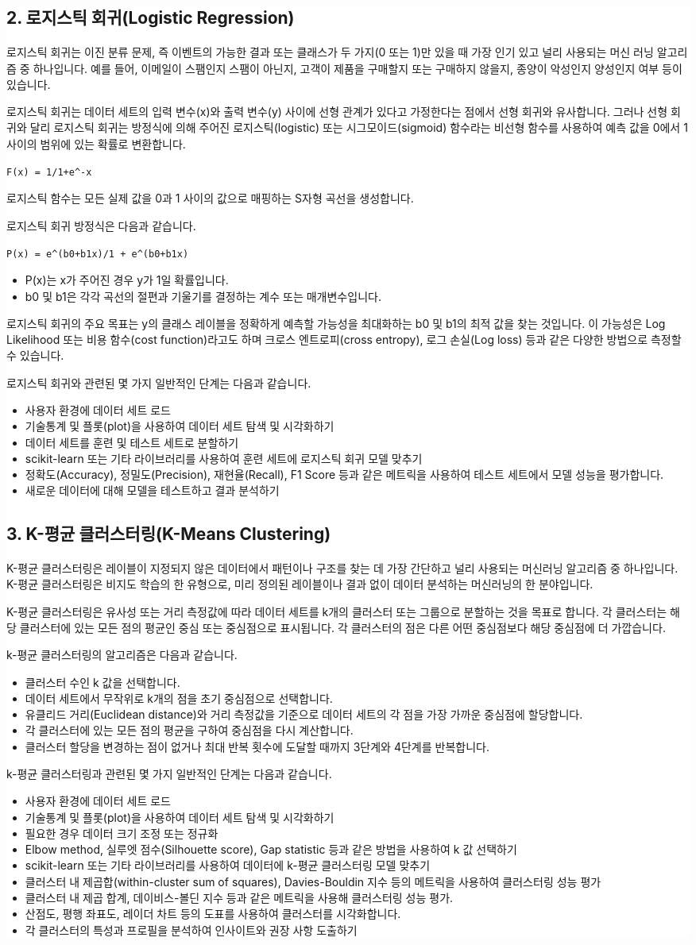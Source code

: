 ## 2. 로지스틱 회귀(Logistic Regression)

로지스틱 회귀는 이진 분류 문제, 즉 이벤트의 가능한 결과 또는 클래스가 두 가지(0 또는 1)만 있을 때 가장 인기 있고 널리 사용되는 머신 러닝 알고리즘 중 하나입니다. 예를 들어, 이메일이 스팸인지 스팸이 아닌지, 고객이 제품을 구매할지 또는 구매하지 않을지, 종양이 악성인지 양성인지 여부 등이 있습니다.

로지스틱 회귀는 데이터 세트의 입력 변수(x)와 출력 변수(y) 사이에 선형 관계가 있다고 가정한다는 점에서 선형 회귀와 유사합니다. 그러나 선형 회귀와 달리 로지스틱 회귀는 방정식에 의해 주어진 로지스틱(logistic) 또는 시그모이드(sigmoid) 함수라는 비선형 함수를 사용하여 예측 값을 0에서 1 사이의 범위에 있는 확률로 변환합니다.

```
F(x) = 1/1+e^-x
```

로지스틱 함수는 모든 실제 값을 0과 1 사이의 값으로 매핑하는 S자형 곡선을 생성합니다.

로지스틱 회귀 방정식은 다음과 같습니다.

```
P(x) = e^(b0+b1x)/1 + e^(b0+b1x)
```

- P(x)는 x가 주어진 경우 y가 1일 확률입니다.
- b0 및 b1은 각각 곡선의 절편과 기울기를 결정하는 계수 또는 매개변수입니다.

로지스틱 회귀의 주요 목표는 y의 클래스 레이블을 정확하게 예측할 가능성을 최대화하는 b0 및 b1의 최적 값을 찾는 것입니다. 이 가능성은 Log Likelihood 또는 비용 함수(cost function)라고도 하며 크로스 엔트로피(cross entropy), 로그 손실(Log loss) 등과 같은 다양한 방법으로 측정할 수 있습니다.

로지스틱 회귀와 관련된 몇 가지 일반적인 단계는 다음과 같습니다.

- 사용자 환경에 데이터 세트 로드
- 기술통계 및 플롯(plot)을 사용하여 데이터 세트 탐색 및 시각화하기
- 데이터 세트를 훈련 및 테스트 세트로 분할하기
- scikit-learn 또는 기타 라이브러리를 사용하여 훈련 세트에 로지스틱 회귀 모델 맞추기
- 정확도(Accuracy), 정밀도(Precision), 재현율(Recall), F1 Score 등과 같은 메트릭을 사용하여 테스트 세트에서 모델 성능을 평가합니다.
- 새로운 데이터에 대해 모델을 테스트하고 결과 분석하기

## 3. K-평균 클러스터링(K-Means Clustering)

K-평균 클러스터링은 레이블이 지정되지 않은 데이터에서 패턴이나 구조를 찾는 데 가장 간단하고 널리 사용되는 머신러닝 알고리즘 중 하나입니다. K-평균 클러스터링은 비지도 학습의 한 유형으로, 미리 정의된 레이블이나 결과 없이 데이터 분석하는 머신러닝의 한 분야입니다.

K-평균 클러스터링은 유사성 또는 거리 측정값에 따라 데이터 세트를 k개의 클러스터 또는 그룹으로 분할하는 것을 목표로 합니다. 각 클러스터는 해당 클러스터에 있는 모든 점의 평균인 중심 또는 중심점으로 표시됩니다. 각 클러스터의 점은 다른 어떤 중심점보다 해당 중심점에 더 가깝습니다.

k-평균 클러스터링의 알고리즘은 다음과 같습니다.

- 클러스터 수인 k 값을 선택합니다.
- 데이터 세트에서 무작위로 k개의 점을 초기 중심점으로 선택합니다.
- 유클리드 거리(Euclidean distance)와 거리 측정값을 기준으로 데이터 세트의 각 점을 가장 가까운 중심점에 할당합니다.
- 각 클러스터에 있는 모든 점의 평균을 구하여 중심점을 다시 계산합니다.
- 클러스터 할당을 변경하는 점이 없거나 최대 반복 횟수에 도달할 때까지 3단계와 4단계를 반복합니다.

k-평균 클러스터링과 관련된 몇 가지 일반적인 단계는 다음과 같습니다.

- 사용자 환경에 데이터 세트 로드
- 기술통계 및 플롯(plot)을 사용하여 데이터 세트 탐색 및 시각화하기
- 필요한 경우 데이터 크기 조정 또는 정규화
- Elbow method, 실루엣 점수(Silhouette score), Gap statistic 등과 같은 방법을 사용하여 k 값 선택하기
- scikit-learn 또는 기타 라이브러리를 사용하여 데이터에 k-평균 클러스터링 모델 맞추기
- 클러스터 내 제곱합(within-cluster sum of squares), Davies-Bouldin 지수 등의 메트릭을 사용하여 클러스터링 성능 평가
- 클러스터 내 제곱 합계, 데이비스-볼딘 지수 등과 같은 메트릭을 사용해 클러스터링 성능 평가.
- 산점도, 평행 좌표도, 레이더 차트 등의 도표를 사용하여 클러스터를 시각화합니다.
- 각 클러스터의 특성과 프로필을 분석하여 인사이트와 권장 사항 도출하기
